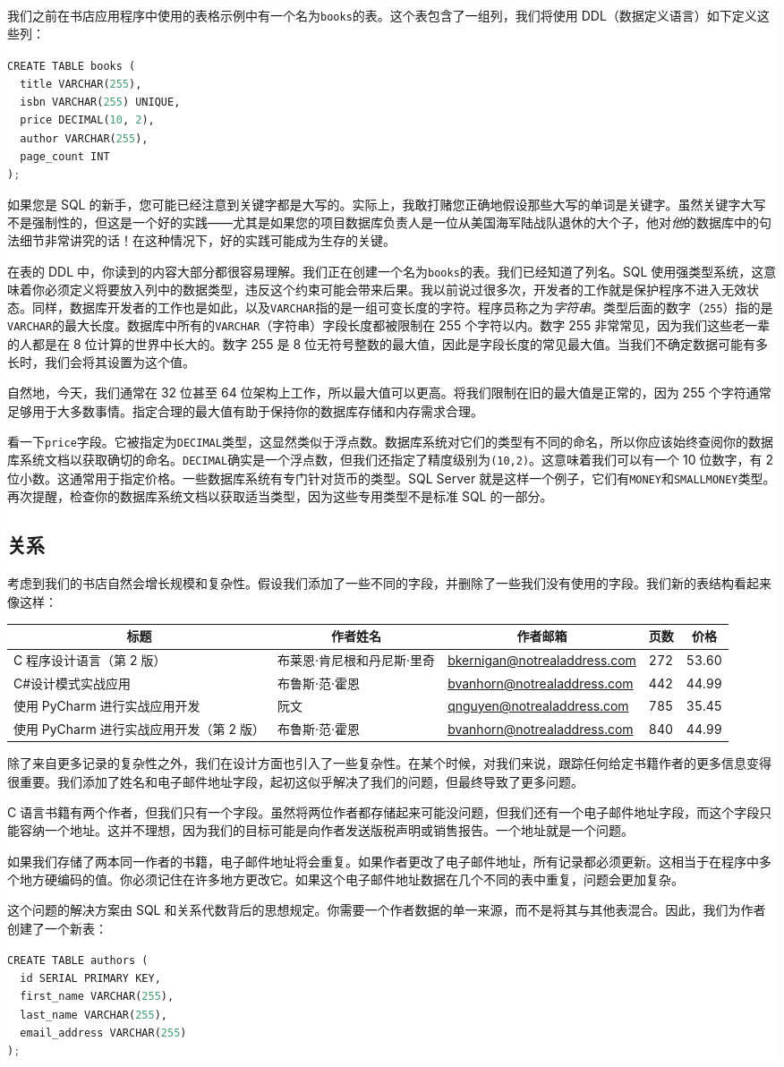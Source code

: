 我们之前在书店应用程序中使用的表格示例中有一个名为`books`的表。这个表包含了一组列，我们将使用 DDL（数据定义语言）如下定义这些列：

```py
CREATE TABLE books (
  title VARCHAR(255),
  isbn VARCHAR(255) UNIQUE,
  price DECIMAL(10, 2),
  author VARCHAR(255),
  page_count INT
);
```

如果您是 SQL 的新手，您可能已经注意到关键字都是大写的。实际上，我敢打赌您正确地假设那些大写的单词是关键字。虽然关键字大写不是强制性的，但这是一个好的实践——尤其是如果您的项目数据库负责人是一位从美国海军陆战队退休的大个子，他对*他*的数据库中的句法细节非常讲究的话！在这种情况下，好的实践可能成为生存的关键。

在表的 DDL 中，你读到的内容大部分都很容易理解。我们正在创建一个名为`books`的表。我们已经知道了列名。SQL 使用强类型系统，这意味着你必须定义将要放入列中的数据类型，违反这个约束可能会带来后果。我以前说过很多次，开发者的工作就是保护程序不进入无效状态。同样，数据库开发者的工作也是如此，以及`VARCHAR`指的是一组可变长度的字符。程序员称之为*字符串*。类型后面的数字（`255`）指的是`VARCHAR`的最大长度。数据库中所有的`VARCHAR`（字符串）字段长度都被限制在 255 个字符以内。数字 255 非常常见，因为我们这些老一辈的人都是在 8 位计算的世界中长大的。数字 255 是 8 位无符号整数的最大值，因此是字段长度的常见最大值。当我们不确定数据可能有多长时，我们会将其设置为这个值。

自然地，今天，我们通常在 32 位甚至 64 位架构上工作，所以最大值可以更高。将我们限制在旧的最大值是正常的，因为 255 个字符通常足够用于大多数事情。指定合理的最大值有助于保持你的数据库存储和内存需求合理。

看一下`price`字段。它被指定为`DECIMAL`类型，这显然类似于浮点数。数据库系统对它们的类型有不同的命名，所以你应该始终查阅你的数据库系统文档以获取确切的命名。`DECIMAL`确实是一个浮点数，但我们还指定了精度级别为`(10,2)`。这意味着我们可以有一个 10 位数字，有 2 位小数。这通常用于指定价格。一些数据库系统有专门针对货币的类型。SQL Server 就是这样一个例子，它们有`MONEY`和`SMALLMONEY`类型。再次提醒，检查你的数据库系统文档以获取适当类型，因为这些专用类型不是标准 SQL 的一部分。

## 关系

考虑到我们的书店自然会增长规模和复杂性。假设我们添加了一些不同的字段，并删除了一些我们没有使用的字段。我们新的表结构看起来像这样：

| **标题** | **作者姓名** | **作者邮箱** | **页数** | **价格** |
| --- | --- | --- | --- | --- |
| C 程序设计语言（第 2 版） | 布莱恩·肯尼根和丹尼斯·里奇 | bkernigan@notrealaddress.com | 272 | 53.60 |
| C#设计模式实战应用 | 布鲁斯·范·霍恩 | bvanhorn@notrealaddress.com | 442 | 44.99 |
| 使用 PyCharm 进行实战应用开发 | 阮文 | qnguyen@notrealaddress.com | 785 | 35.45 |
| 使用 PyCharm 进行实战应用开发（第 2 版） | 布鲁斯·范·霍恩 | bvanhorn@notrealaddress.com | 840 | 44.99 |

除了来自更多记录的复杂性之外，我们在设计方面也引入了一些复杂性。在某个时候，对我们来说，跟踪任何给定书籍作者的更多信息变得很重要。我们添加了姓名和电子邮件地址字段，起初这似乎解决了我们的问题，但最终导致了更多问题。

C 语言书籍有两个作者，但我们只有一个字段。虽然将两位作者都存储起来可能没问题，但我们还有一个电子邮件地址字段，而这个字段只能容纳一个地址。这并不理想，因为我们的目标可能是向作者发送版税声明或销售报告。一个地址就是一个问题。

如果我们存储了两本同一作者的书籍，电子邮件地址将会重复。如果作者更改了电子邮件地址，所有记录都必须更新。这相当于在程序中多个地方硬编码的值。你必须记住在许多地方更改它。如果这个电子邮件地址数据在几个不同的表中重复，问题会更加复杂。

这个问题的解决方案由 SQL 和关系代数背后的思想规定。你需要一个作者数据的单一来源，而不是将其与其他表混合。因此，我们为作者创建了一个新表：

```py
CREATE TABLE authors (
  id SERIAL PRIMARY KEY,
  first_name VARCHAR(255),
  last_name VARCHAR(255),
  email_address VARCHAR(255)
);
```
